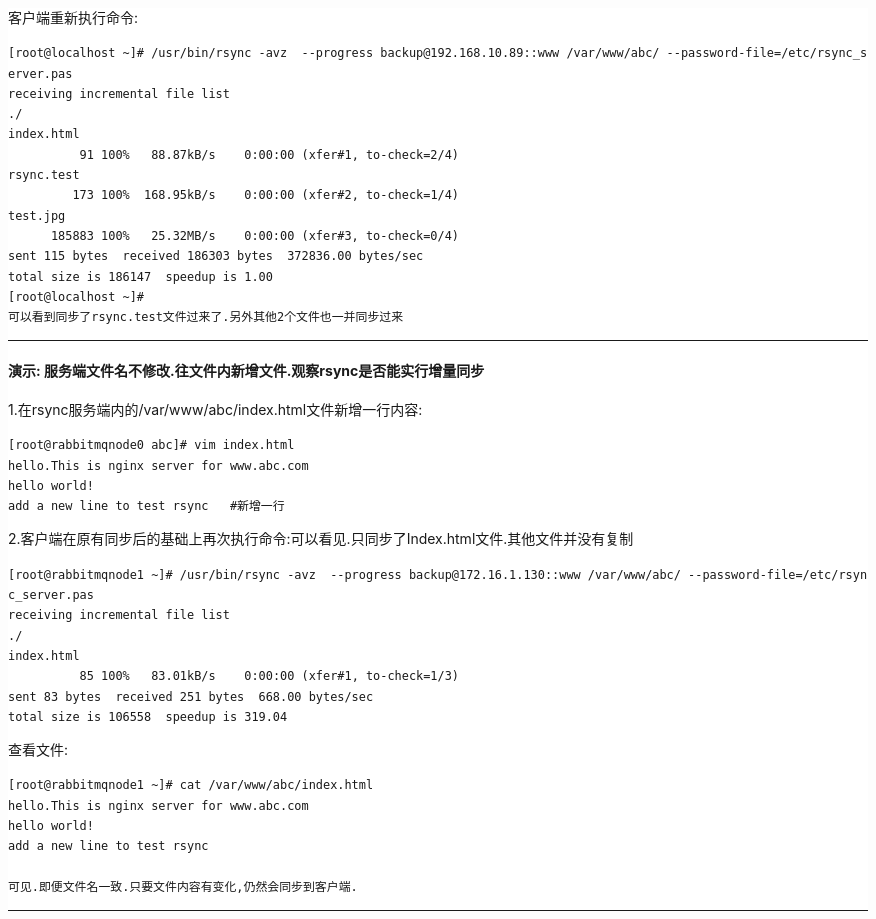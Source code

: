 客户端重新执行命令:

```
[root@localhost ~]# /usr/bin/rsync -avz  --progress backup@192.168.10.89::www /var/www/abc/ --password-file=/etc/rsync_server.pas
receiving incremental file list
./
index.html
          91 100%   88.87kB/s    0:00:00 (xfer#1, to-check=2/4)
rsync.test
         173 100%  168.95kB/s    0:00:00 (xfer#2, to-check=1/4)
test.jpg
      185883 100%   25.32MB/s    0:00:00 (xfer#3, to-check=0/4)
sent 115 bytes  received 186303 bytes  372836.00 bytes/sec
total size is 186147  speedup is 1.00
[root@localhost ~]#
可以看到同步了rsync.test文件过来了.另外其他2个文件也一并同步过来
```

---

#### 演示: 服务端文件名不修改.往文件内新增文件.观察rsync是否能实行增量同步



 1.在rsync服务端内的/var/www/abc/index.html文件新增一行内容:

```
[root@rabbitmqnode0 abc]# vim index.html
hello.This is nginx server for www.abc.com
hello world!
add a new line to test rsync   #新增一行
```



 2.客户端在原有同步后的基础上再次执行命令:可以看见.只同步了Index.html文件.其他文件并没有复制

```
[root@rabbitmqnode1 ~]# /usr/bin/rsync -avz  --progress backup@172.16.1.130::www /var/www/abc/ --password-file=/etc/rsync_server.pas
receiving incremental file list
./
index.html
          85 100%   83.01kB/s    0:00:00 (xfer#1, to-check=1/3)
sent 83 bytes  received 251 bytes  668.00 bytes/sec
total size is 106558  speedup is 319.04
```

查看文件:

```
[root@rabbitmqnode1 ~]# cat /var/www/abc/index.html
hello.This is nginx server for www.abc.com
hello world!
add a new line to test rsync

可见.即便文件名一致.只要文件内容有变化,仍然会同步到客户端.    
```

---